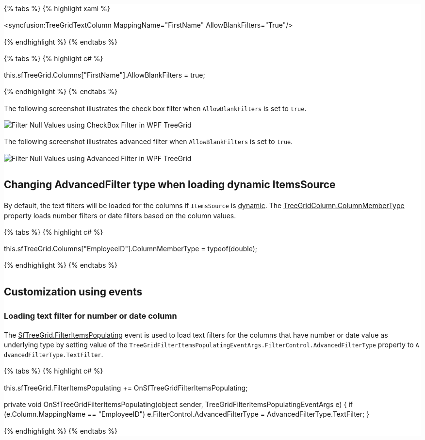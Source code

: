 {% tabs %}
{% highlight xaml %}

<syncfusion:TreeGridTextColumn MappingName="FirstName" AllowBlankFilters="True"/>

{% endhighlight %}
{% endtabs %}

{% tabs %}
{% highlight c# %}

this.sfTreeGrid.Columns["FirstName"].AllowBlankFilters = true;

{% endhighlight %}
{% endtabs %}

The following screenshot illustrates the check box filter when `AllowBlankFilters` is set to `true`.

![Filter Null Values using CheckBox Filter in WPF TreeGrid](Filtering_images/wpf-treegrid-filter-null-values.png)

The following screenshot illustrates advanced filter when `AllowBlankFilters` is set to `true`.

![Filter Null Values using Advanced Filter in WPF TreeGrid](Filtering_images/wpf-treegrid-null-values.png)

## Changing AdvancedFilter type when loading dynamic ItemsSource

By default, the text filters will be loaded for the columns if `ItemsSource` is [dynamic](https://learn.microsoft.com/en-us/dotnet/csharp/language-reference/builtin-types/reference-types). The [TreeGridColumn.ColumnMemberType](https://help.syncfusion.com/cr/wpf/Syncfusion.UI.Xaml.TreeGrid.TreeGridColumn.html#Syncfusion_UI_Xaml_TreeGrid_TreeGridColumn_ColumnMemberType) property loads number filters or date filters based on the column values.

{% tabs %}
{% highlight c# %}

this.sfTreeGrid.Columns["EmployeeID"].ColumnMemberType = typeof(double);

{% endhighlight %}
{% endtabs %}

## Customization using events

### Loading text filter for number or date column

The [SfTreeGrid.FilterItemsPopulating](https://help.syncfusion.com/cr/wpf/Syncfusion.UI.Xaml.TreeGrid.SfTreeGrid.html) event is used to load text filters for the columns that have number or date value as underlying type by setting value of the `TreeGridFilterItemsPopulatingEventArgs.FilterControl.AdvancedFilterType` property to `AdvancedFilterType.TextFilter`.

{% tabs %}
{% highlight c# %}

this.sfTreeGrid.FilterItemsPopulating += OnSfTreeGridFilterItemsPopulating;

private void OnSfTreeGridFilterItemsPopulating(object sender, TreeGridFilterItemsPopulatingEventArgs e)
 {
     if (e.Column.MappingName == "EmployeeID")
         e.FilterControl.AdvancedFilterType = AdvancedFilterType.TextFilter;
 }

{% endhighlight %}
{% endtabs %}
